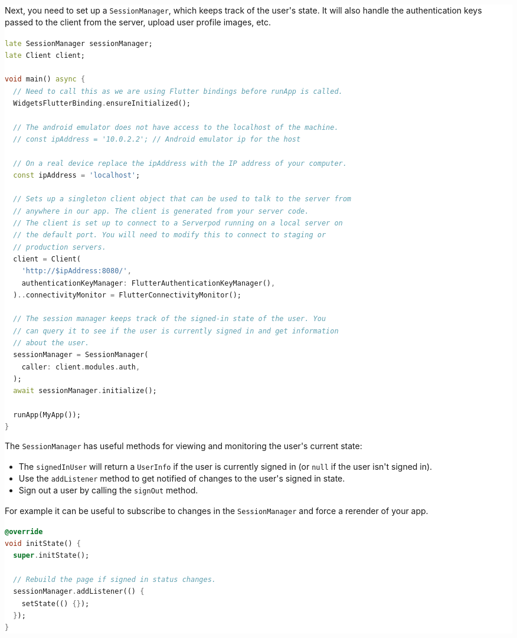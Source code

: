 Next, you need to set up a `SessionManager`, which keeps track of the user's state. It will also handle the authentication keys passed to the client from the server, upload user profile images, etc.

```dart
late SessionManager sessionManager;
late Client client;

void main() async {
  // Need to call this as we are using Flutter bindings before runApp is called.
  WidgetsFlutterBinding.ensureInitialized();

  // The android emulator does not have access to the localhost of the machine.
  // const ipAddress = '10.0.2.2'; // Android emulator ip for the host

  // On a real device replace the ipAddress with the IP address of your computer.
  const ipAddress = 'localhost';

  // Sets up a singleton client object that can be used to talk to the server from
  // anywhere in our app. The client is generated from your server code.
  // The client is set up to connect to a Serverpod running on a local server on
  // the default port. You will need to modify this to connect to staging or
  // production servers.
  client = Client(
    'http://$ipAddress:8080/',
    authenticationKeyManager: FlutterAuthenticationKeyManager(),
  )..connectivityMonitor = FlutterConnectivityMonitor();

  // The session manager keeps track of the signed-in state of the user. You
  // can query it to see if the user is currently signed in and get information
  // about the user.
  sessionManager = SessionManager(
    caller: client.modules.auth,
  );
  await sessionManager.initialize();

  runApp(MyApp());
}
```

The `SessionManager` has useful methods for viewing and monitoring the user's current state:

- The `signedInUser` will return a `UserInfo` if the user is currently signed in (or `null` if the user isn't signed in).
- Use the `addListener` method to get notified of changes to the user's signed in state.
- Sign out a user by calling the `signOut` method.

For example it can be useful to subscribe to changes in the `SessionManager` and force a rerender of your app.

```dart
@override
void initState() {
  super.initState();

  // Rebuild the page if signed in status changes.
  sessionManager.addListener(() {
    setState(() {});
  });
}
```
